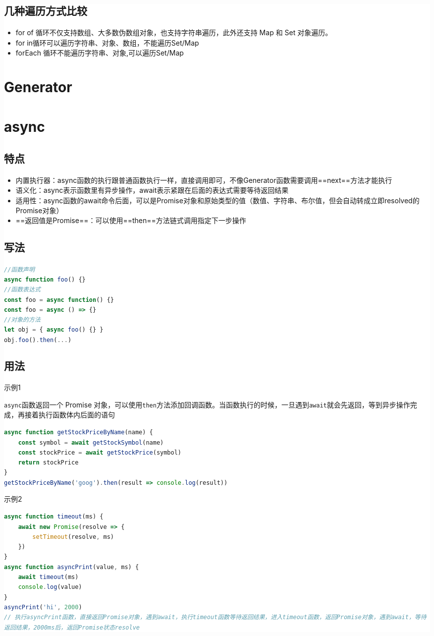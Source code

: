 ## 几种遍历方式比较

- for of 循环不仅支持数组、大多数伪数组对象，也支持字符串遍历，此外还支持 Map 和 Set 对象遍历。
- for in循环可以遍历字符串、对象、数组，不能遍历Set/Map
- forEach 循环不能遍历字符串、对象,可以遍历Set/Map

# Generator

# async

## 特点

+ 内置执行器：async函数的执行跟普通函数执行一样，直接调用即可，不像Generator函数需要调用==next==方法才能执行
+ 语义化：async表示函数里有异步操作，await表示紧跟在后面的表达式需要等待返回结果
+ 适用性：async函数的await命令后面，可以是Promise对象和原始类型的值（数值、字符串、布尔值，但会自动转成立即resolved的Promise对象）
+ ==返回值是Promise==：可以使用==then==方法链式调用指定下一步操作

## 写法

```js
//函数声明
async function foo() {}
//函数表达式
const foo = async function() {}
const foo = async () => {}
//对象的方法
let obj = { async foo() {} }
obj.foo().then(...)
```



## 用法

示例1

`async`函数返回一个 Promise 对象，可以使用`then`方法添加回调函数。当函数执行的时候，一旦遇到`await`就会先返回，等到异步操作完成，再接着执行函数体内后面的语句

```js
async function getStockPriceByName(name) {
    const symbol = await getStockSymbol(name)
    const stockPrice = await getStockPrice(symbol)
    return stockPrice
}
getStockPriceByName('goog').then(result => console.log(result))
```

示例2

```js
async function timeout(ms) {
    await new Promise(resolve => {
        setTimeout(resolve, ms)
    })
}
async function asyncPrint(value, ms) {
    await timeout(ms)
    console.log(value)
}
asyncPrint('hi', 2000)
// 执行asyncPrint函数，直接返回Promise对象，遇到await，执行timeout函数等待返回结果，进入timeout函数，返回Promise对象，遇到await，等待返回结果，2000ms后，返回Promise状态resolve
```
